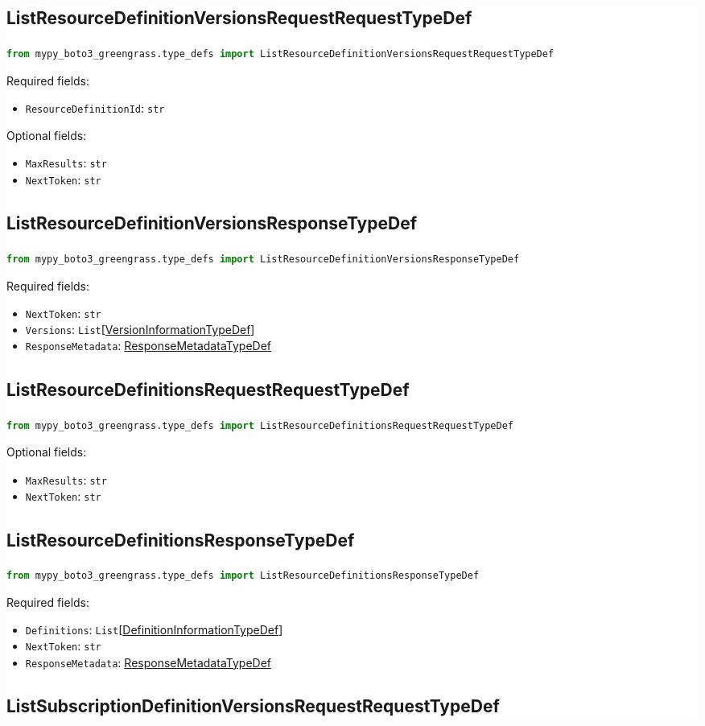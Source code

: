 ## ListResourceDefinitionVersionsRequestRequestTypeDef

```python
from mypy_boto3_greengrass.type_defs import ListResourceDefinitionVersionsRequestRequestTypeDef
```

Required fields:

- `ResourceDefinitionId`: `str`

Optional fields:

- `MaxResults`: `str`
- `NextToken`: `str`

## ListResourceDefinitionVersionsResponseTypeDef

```python
from mypy_boto3_greengrass.type_defs import ListResourceDefinitionVersionsResponseTypeDef
```

Required fields:

- `NextToken`: `str`
- `Versions`:
  `List`\[[VersionInformationTypeDef](./type_defs.md#versioninformationtypedef)\]
- `ResponseMetadata`:
  [ResponseMetadataTypeDef](./type_defs.md#responsemetadatatypedef)

## ListResourceDefinitionsRequestRequestTypeDef

```python
from mypy_boto3_greengrass.type_defs import ListResourceDefinitionsRequestRequestTypeDef
```

Optional fields:

- `MaxResults`: `str`
- `NextToken`: `str`

## ListResourceDefinitionsResponseTypeDef

```python
from mypy_boto3_greengrass.type_defs import ListResourceDefinitionsResponseTypeDef
```

Required fields:

- `Definitions`:
  `List`\[[DefinitionInformationTypeDef](./type_defs.md#definitioninformationtypedef)\]
- `NextToken`: `str`
- `ResponseMetadata`:
  [ResponseMetadataTypeDef](./type_defs.md#responsemetadatatypedef)

## ListSubscriptionDefinitionVersionsRequestRequestTypeDef
